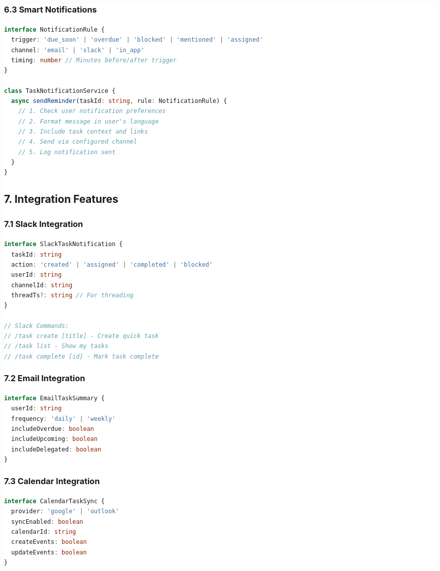 ```typescript
```

### 6.3 Smart Notifications
```typescript
interface NotificationRule {
  trigger: 'due_soon' | 'overdue' | 'blocked' | 'mentioned' | 'assigned'
  channel: 'email' | 'slack' | 'in_app'
  timing: number // Minutes before/after trigger
}

class TaskNotificationService {
  async sendReminder(taskId: string, rule: NotificationRule) {
    // 1. Check user notification preferences
    // 2. Format message in user's language
    // 3. Include task context and links
    // 4. Send via configured channel
    // 5. Log notification sent
  }
}
```

## 7. Integration Features

### 7.1 Slack Integration
```typescript
interface SlackTaskNotification {
  taskId: string
  action: 'created' | 'assigned' | 'completed' | 'blocked'
  userId: string
  channelId: string
  threadTs?: string // For threading
}

// Slack Commands:
// /task create [title] - Create quick task
// /task list - Show my tasks
// /task complete [id] - Mark task complete
```

### 7.2 Email Integration
```typescript
interface EmailTaskSummary {
  userId: string
  frequency: 'daily' | 'weekly'
  includeOverdue: boolean
  includeUpcoming: boolean
  includeDelegated: boolean
}
```

### 7.3 Calendar Integration
```typescript
interface CalendarTaskSync {
  provider: 'google' | 'outlook'
  syncEnabled: boolean
  calendarId: string
  createEvents: boolean
  updateEvents: boolean
}
```
